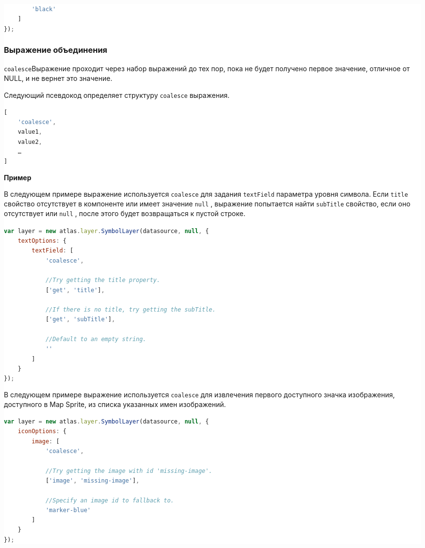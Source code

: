 ```javascript
        'black'
    ]
});
```

### <a name="coalesce-expression"></a>Выражение объединения

`coalesce`Выражение проходит через набор выражений до тех пор, пока не будет получено первое значение, отличное от NULL, и не вернет это значение. 

Следующий псевдокод определяет структуру `coalesce` выражения. 

```javascript
[
    'coalesce', 
    value1, 
    value2, 
    …
]
```

**Пример**

В следующем примере выражение используется `coalesce` для задания `textField` параметра уровня символа. Если `title` свойство отсутствует в компоненте или имеет значение `null` , выражение попытается найти `subTitle` свойство, если оно отсутствует или `null` , после этого будет возвращаться к пустой строке. 

```javascript
var layer = new atlas.layer.SymbolLayer(datasource, null, {
    textOptions: {
        textField: [
            'coalesce',

            //Try getting the title property.
            ['get', 'title'],

            //If there is no title, try getting the subTitle. 
            ['get', 'subTitle'],

            //Default to an empty string.
            ''
        ]
    }
});
```

В следующем примере выражение используется `coalesce` для извлечения первого доступного значка изображения, доступного в Map Sprite, из списка указанных имен изображений.

```javascript
var layer = new atlas.layer.SymbolLayer(datasource, null, {
    iconOptions: {
        image: [
            'coalesce',

            //Try getting the image with id 'missing-image'.
            ['image', 'missing-image'],

            //Specify an image id to fallback to. 
            'marker-blue'
        ]
    }
});
``` 
